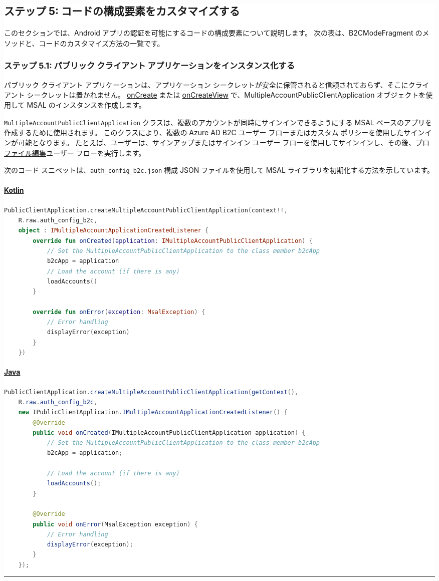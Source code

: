 
## <a name="step-5-customize-your-code-building-blocks"></a>ステップ 5: コードの構成要素をカスタマイズする

このセクションでは、Android アプリの認証を可能にするコードの構成要素について説明します。 次の表は、B2CModeFragment のメソッドと、コードのカスタマイズ方法の一覧です。 

### <a name="step-51-instantiate-a-public-client-application"></a>ステップ 5.1: パブリック クライアント アプリケーションをインスタンス化する

パブリック クライアント アプリケーションは、アプリケーション シークレットが安全に保管されると信頼されておらず、そこにクライアント シークレットは置かれません。 [onCreate](https://developer.android.com/reference/android/app/Fragment#onCreate(android.os.Bundle)) または [onCreateView](https://developer.android.com/reference/android/app/Fragment#onCreateView(android.view.LayoutInflater,%20android.view.ViewGroup,%20android.os.Bundle)) で、MultipleAccountPublicClientApplication オブジェクトを使用して MSAL のインスタンスを作成します。

`MultipleAccountPublicClientApplication` クラスは、複数のアカウントが同時にサインインできるようにする MSAL ベースのアプリを作成するために使用されます。 このクラスにより、複数の Azure AD B2C ユーザー フローまたはカスタム ポリシーを使用したサインインが可能となります。 たとえば、ユーザーは、[サインアップまたはサインイン](add-sign-up-and-sign-in-policy.md) ユーザー フローを使用してサインインし、その後、[プロファイル編集](add-profile-editing-policy.md)ユーザー フローを実行します。 

次のコード スニペットは、`auth_config_b2c.json` 構成 JSON ファイルを使用して MSAL ライブラリを初期化する方法を示しています。

#### <a name="kotlin"></a>[Kotlin](#tab/kotlin)


```kotlin
PublicClientApplication.createMultipleAccountPublicClientApplication(context!!,
    R.raw.auth_config_b2c,
    object : IMultipleAccountApplicationCreatedListener {
        override fun onCreated(application: IMultipleAccountPublicClientApplication) {
            // Set the MultipleAccountPublicClientApplication to the class member b2cApp
            b2cApp = application
            // Load the account (if there is any)
            loadAccounts()
        }

        override fun onError(exception: MsalException) {
            // Error handling
            displayError(exception)
        }
    })
```

#### <a name="java"></a>[Java](#tab/java)

```java
PublicClientApplication.createMultipleAccountPublicClientApplication(getContext(),
    R.raw.auth_config_b2c,
    new IPublicClientApplication.IMultipleAccountApplicationCreatedListener() {
        @Override
        public void onCreated(IMultipleAccountPublicClientApplication application) {
            // Set the MultipleAccountPublicClientApplication to the class member b2cApp
            b2cApp = application;

            // Load the account (if there is any)
            loadAccounts();
        }

        @Override
        public void onError(MsalException exception) {
            // Error handling
            displayError(exception);
        }
    });
```

--- 